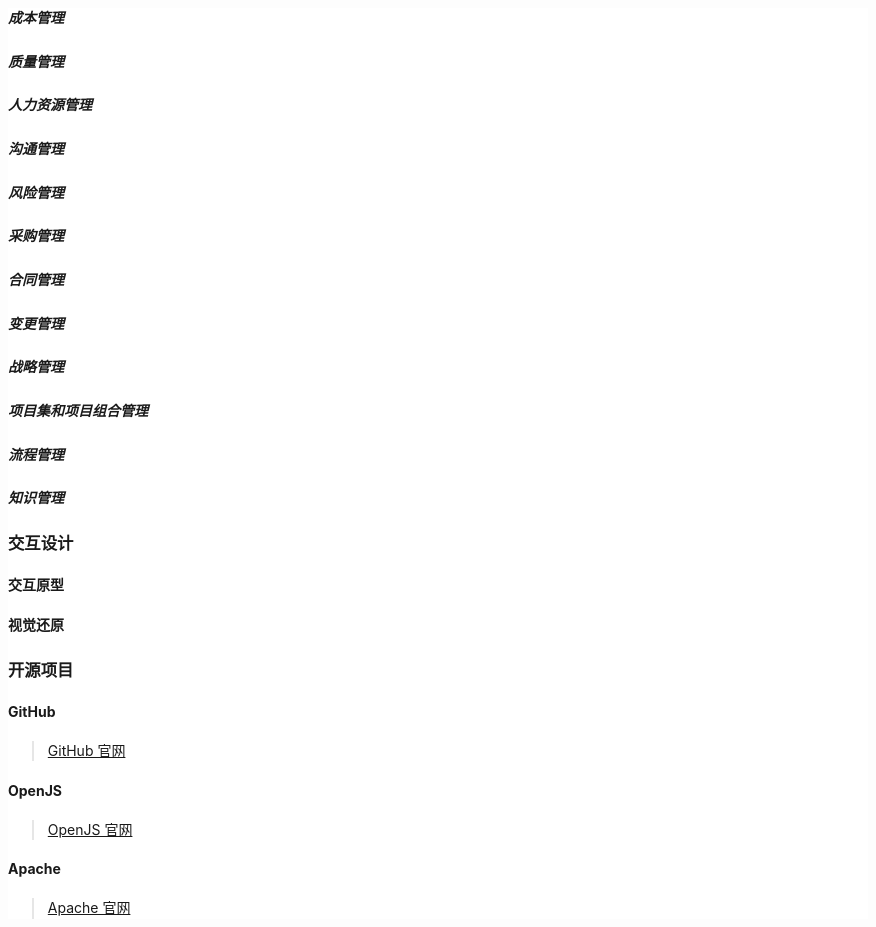 ##### 成本管理

##### 质量管理

##### 人力资源管理

##### 沟通管理

##### 风险管理

##### 采购管理

##### 合同管理

##### 变更管理

##### 战略管理

##### 项目集和项目组合管理

##### 流程管理

##### 知识管理

### 交互设计

#### 交互原型

#### 视觉还原

### 开源项目

#### GitHub

> [GitHub 官网](https://github.com/)

#### OpenJS

> [OpenJS 官网](https://openjsf.org/)

#### Apache

> [Apache 官网](https://www.apache.org/)
